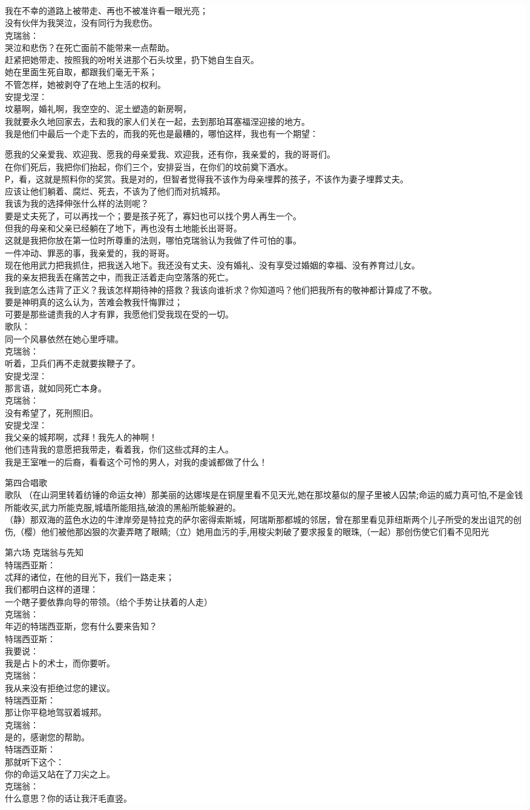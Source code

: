 我在不幸的道路上被带走、再也不被准许看一眼光亮；  
没有伙伴为我哭泣，没有同行为我悲伤。  
克瑞翁：  
哭泣和悲伤？在死亡面前不能带来一点帮助。  
赶紧把她带走、按照我的吩咐关进那个石头坟里，扔下她自生自灭。  
她在里面生死自取，都跟我们毫无干系；  
不管怎样，她被剥夺了在地上生活的权利。  
安提戈涅：  
坟墓啊，婚礼啊，我空空的、泥土塑造的新房啊，  
我就要永久地回家去，去和我的家人们关在一起，去到那珀耳塞福涅迎接的地方。  
我是他们中最后一个走下去的，而我的死也是最糟的，哪怕这样，我也有一个期望：  
  
愿我的父亲爱我、欢迎我、愿我的母亲爱我、欢迎我，还有你，我亲爱的，我的哥哥们。  
在你们死后，我把你们抬起，你们三个，安排妥当，在你们的坟前奠下酒水。  
P，看，这就是照料你的奖赏。我是对的，但智者觉得我不该作为母亲埋葬的孩子，不该作为妻子埋葬丈夫。  
应该让他们躺着、腐烂、死去，不该为了他们而对抗城邦。  
我该为我的选择伸张什么样的法则呢？  
要是丈夫死了，可以再找一个；要是孩子死了，寡妇也可以找个男人再生一个。  
但我的母亲和父亲已经躺在了地下，再也没有土地能长出哥哥。  
这就是我把你放在第一位时所尊重的法则，哪怕克瑞翁认为我做了件可怕的事。  
一件冲动、罪恶的事，我亲爱的，我的哥哥。  
现在他用武力把我抓住，把我送入地下。我还没有丈夫、没有婚礼、没有享受过婚姻的幸福、没有养育过儿女。  
我的亲友把我丢在痛苦之中，而我正活着走向空落落的死亡。  
我到底怎么违背了正义？我该怎样期待神的搭救？我该向谁祈求？你知道吗？他们把我所有的敬神都计算成了不敬。  
要是神明真的这么认为，苦难会教我忏悔罪过；  
可要是那些谴责我的人才有罪，我愿他们受我现在受的一切。  
歌队：  
同一个风暴依然在她心里呼啸。  
克瑞翁：  
听着，卫兵们再不走就要挨鞭子了。  
安提戈涅：  
那言语，就如同死亡本身。  
克瑞翁：  
没有希望了，死刑照旧。  
安提戈涅：  
我父亲的城邦啊，忒拜！我先人的神啊！  
他们违背我的意愿把我带走，看着我，你们这些忒拜的主人。  
我是王室唯一的后裔，看看这个可怜的男人，对我的虔诚都做了什么！  
  
第四合唱歌  
歌队 （在山洞里转着纺锤的命运女神）那美丽的达娜埃是在铜屋里看不见天光,她在那坟墓似的屋子里被人囚禁;命运的威力真可怕,不是金钱所能收买,武力所能克服,城墙所能阻挡,破浪的黑船所能躲避的。  
（静）那双海的蓝色水边的牛津岸旁是特拉克的萨尔密得索斯城，阿瑞斯那都城的邻居，曾在那里看见菲纽斯两个儿子所受的发出诅咒的创伤,（樱）他们被他那凶狠的次妻弄瞎了眼睛;（立）她用血污的手,用梭尖刺破了要求报复的眼珠,（一起）那创伤使它们看不见阳光  
   
第六场 克瑞翁与先知  
特瑞西亚斯：  
忒拜的诸位，在他的目光下，我们一路走来；  
我们都明白这样的道理：  
一个瞎子要依靠向导的带领。（给个手势让扶着的人走）  
克瑞翁：  
年迈的特瑞西亚斯，您有什么要来告知？  
特瑞西亚斯：  
我要说：  
我是占卜的术士，而你要听。  
克瑞翁：  
我从来没有拒绝过您的建议。  
特瑞西亚斯：  
那让你平稳地驾驭着城邦。  
克瑞翁：  
是的，感谢您的帮助。  
特瑞西亚斯：  
那就听下这个：  
你的命运又站在了刀尖之上。  
克瑞翁：  
什么意思？你的话让我汗毛直竖。  